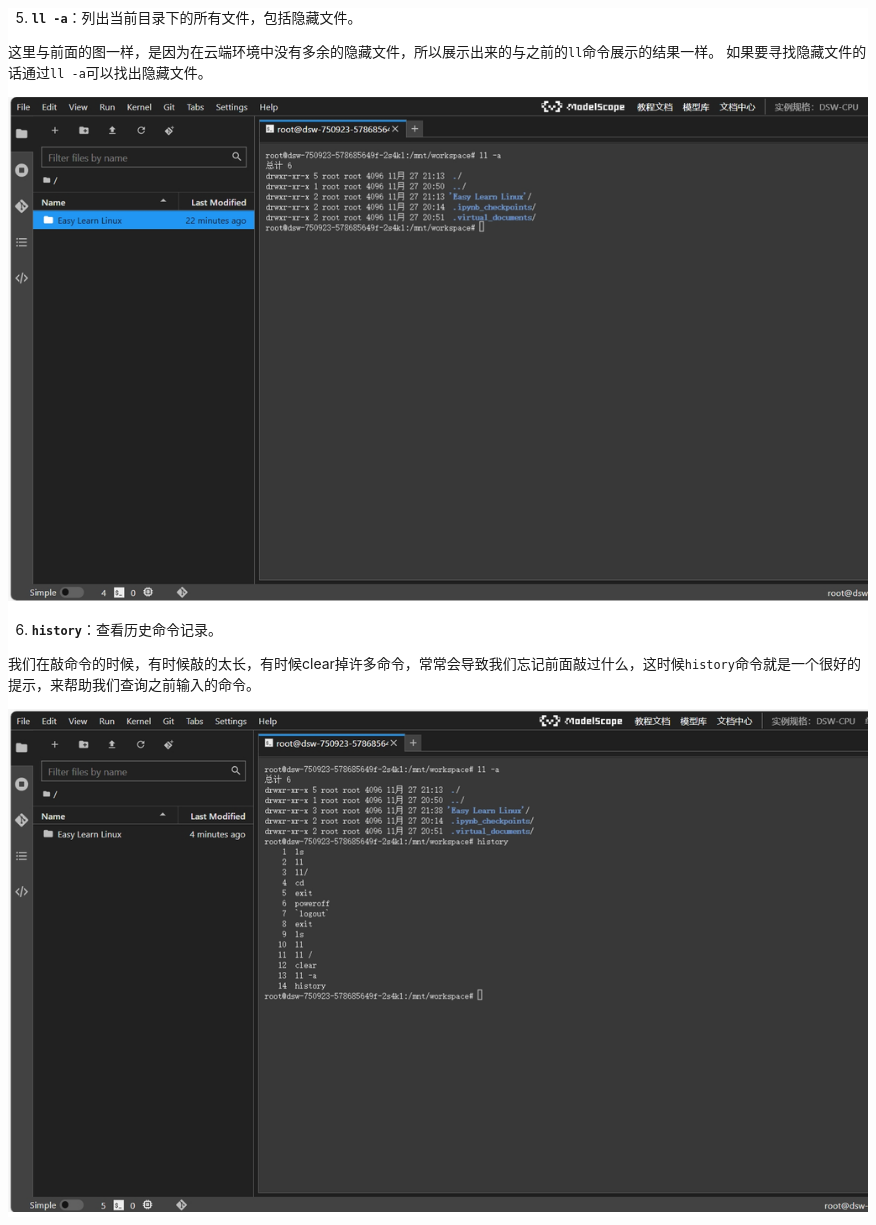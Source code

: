 5. **`ll -a`**：列出当前目录下的所有文件，包括隐藏文件。

这里与前面的图一样，是因为在云端环境中没有多余的隐藏文件，所以展示出来的与之前的``ll``命令展示的结果一样。
如果要寻找隐藏文件的话通过``ll -a``可以找出隐藏文件。

<img src="image1/15.png" alt=" ">

6. **`history`**：查看历史命令记录。

我们在敲命令的时候，有时候敲的太长，有时候clear掉许多命令，常常会导致我们忘记前面敲过什么，这时候`history`命令就是一个很好的提示，来帮助我们查询之前输入的命令。

<img src="image1/16.png" alt=" ">
  
